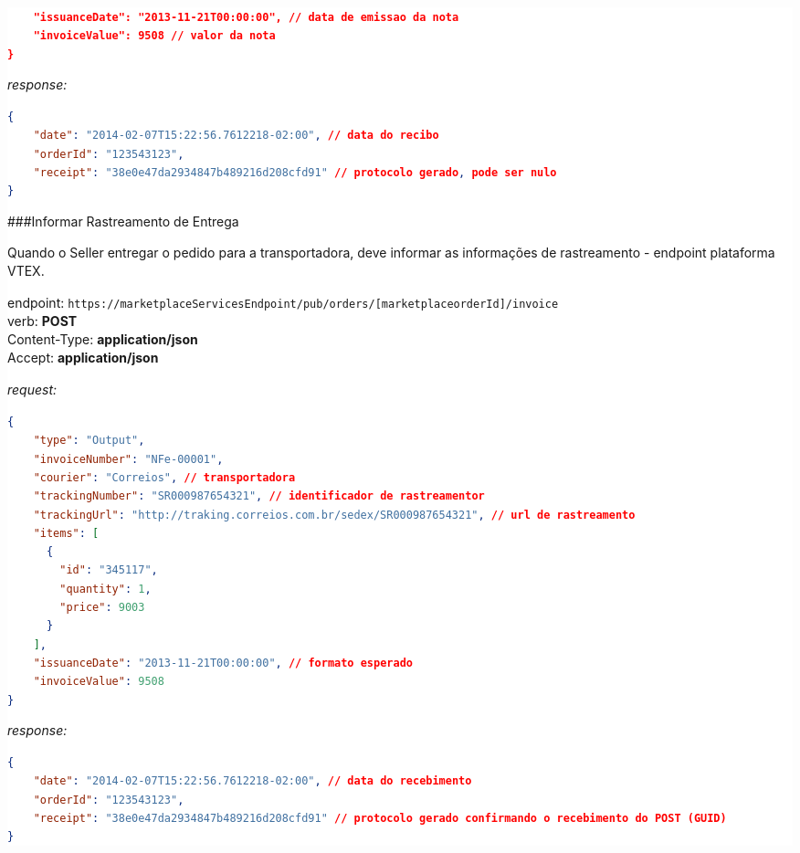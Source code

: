 ```json
    "issuanceDate": "2013-11-21T00:00:00", // data de emissao da nota
    "invoiceValue": 9508 // valor da nota
}
```

_response:_

```json
{
    "date": "2014-02-07T15:22:56.7612218-02:00", // data do recibo
    "orderId": "123543123",
    "receipt": "38e0e47da2934847b489216d208cfd91" // protocolo gerado, pode ser nulo
}
```
<a name="a11"><a/>
###Informar Rastreamento de Entrega


Quando o Seller entregar o pedido para a transportadora, deve informar as informações de rastreamento - endpoint plataforma VTEX.

endpoint: ``` https://marketplaceServicesEndpoint/pub/orders/[marketplaceorderId]/invoice ```</br>
verb: **POST**</br>
Content-Type: **application/json**</br>
Accept: **application/json**</br>

_request:_

```json
{
    "type": "Output",
    "invoiceNumber": "NFe-00001",
    "courier": "Correios", // transportadora
    "trackingNumber": "SR000987654321", // identificador de rastreamentor
    "trackingUrl": "http://traking.correios.com.br/sedex/SR000987654321", // url de rastreamento
    "items": [
      {
        "id": "345117",
        "quantity": 1,
        "price": 9003
      }
    ],
    "issuanceDate": "2013-11-21T00:00:00", // formato esperado
    "invoiceValue": 9508
}
```

_response:_

```json
{
    "date": "2014-02-07T15:22:56.7612218-02:00", // data do recebimento
    "orderId": "123543123",
    "receipt": "38e0e47da2934847b489216d208cfd91" // protocolo gerado confirmando o recebimento do POST (GUID)
}
```
